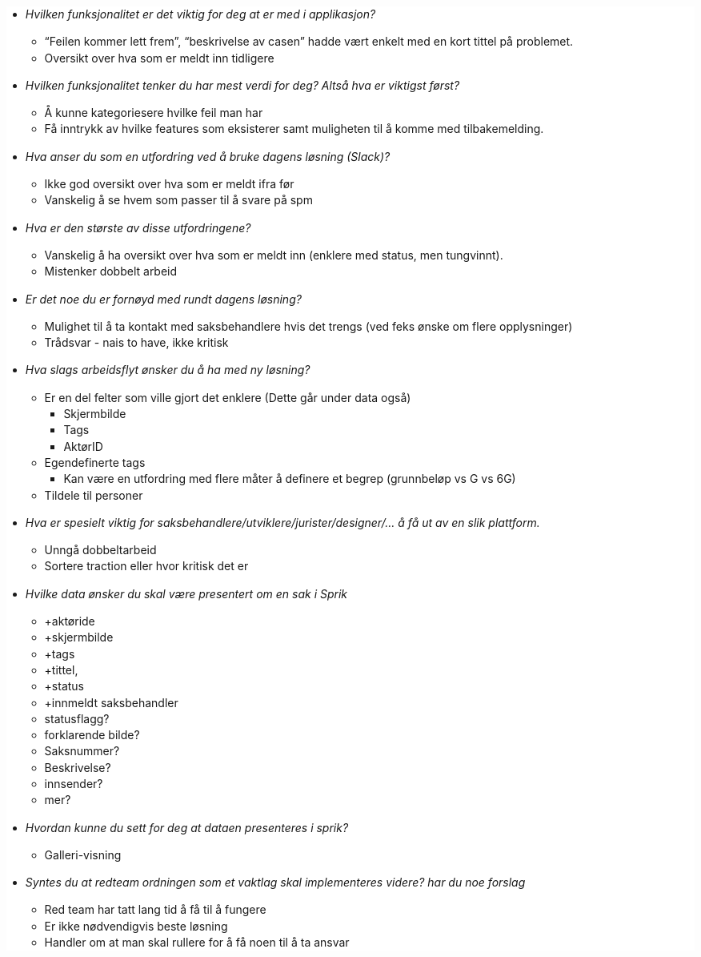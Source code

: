 - *Hvilken funksjonalitet er det viktig for deg at er med i applikasjon?*
    - “Feilen kommer lett frem”, “beskrivelse av casen” hadde vært enkelt med en kort tittel på problemet.
    - Oversikt over hva som er meldt inn tidligere

- *Hvilken funksjonalitet tenker du har mest verdi for deg? Altså hva er viktigst først?*
    - Å kunne kategoriesere hvilke feil man har
    - Få inntrykk av hvilke features som eksisterer samt muligheten til å komme med tilbakemelding.

- *Hva anser du som en utfordring ved å bruke dagens løsning (Slack)?*
    - Ikke god oversikt over hva som er meldt ifra før
    - Vanskelig å se hvem som passer til å svare på spm
    
- *Hva er den største av disse utfordringene?*
    - Vanskelig å ha oversikt over hva som er meldt inn (enklere med status, men tungvinnt).
    - Mistenker dobbelt arbeid
    
- *Er det noe du er fornøyd med rundt dagens løsning?*
    - Mulighet til å ta kontakt med saksbehandlere hvis det trengs (ved feks ønske om flere opplysninger)
    - Trådsvar - nais to have, ikke kritisk
    
- *Hva slags arbeidsflyt ønsker du å ha med ny løsning?*
    - Er en del felter som ville gjort det enklere (Dette går under data også)
        - Skjermbilde
        - Tags
        - AktørID
    - Egendefinerte tags
        - Kan være en utfordring med flere måter å definere et begrep (grunnbeløp vs G vs 6G)
    - Tildele til personer

- *Hva er spesielt viktig for saksbehandlere/utviklere/jurister/designer/… å få ut av en slik plattform.*
    - Unngå dobbeltarbeid
    - Sortere traction eller hvor kritisk det er

- *Hvilke data ønsker du skal være presentert om en sak i Sprik*
    - +aktøride
    - +skjermbilde
    - +tags
    - +tittel,
    - +status
    - +innmeldt saksbehandler
    - statusflagg?
    - forklarende bilde?
    - Saksnummer?
    - Beskrivelse?
    - innsender?
    - mer?
    
- *Hvordan kunne du sett for deg at dataen presenteres i sprik?*
    - Galleri-visning

- *Syntes du at redteam ordningen som et vaktlag skal implementeres videre? har du noe forslag*
    - Red team har tatt lang tid å få til å fungere
    - Er ikke nødvendigvis beste løsning
    - Handler om at man skal rullere for å få noen til å ta ansvar

